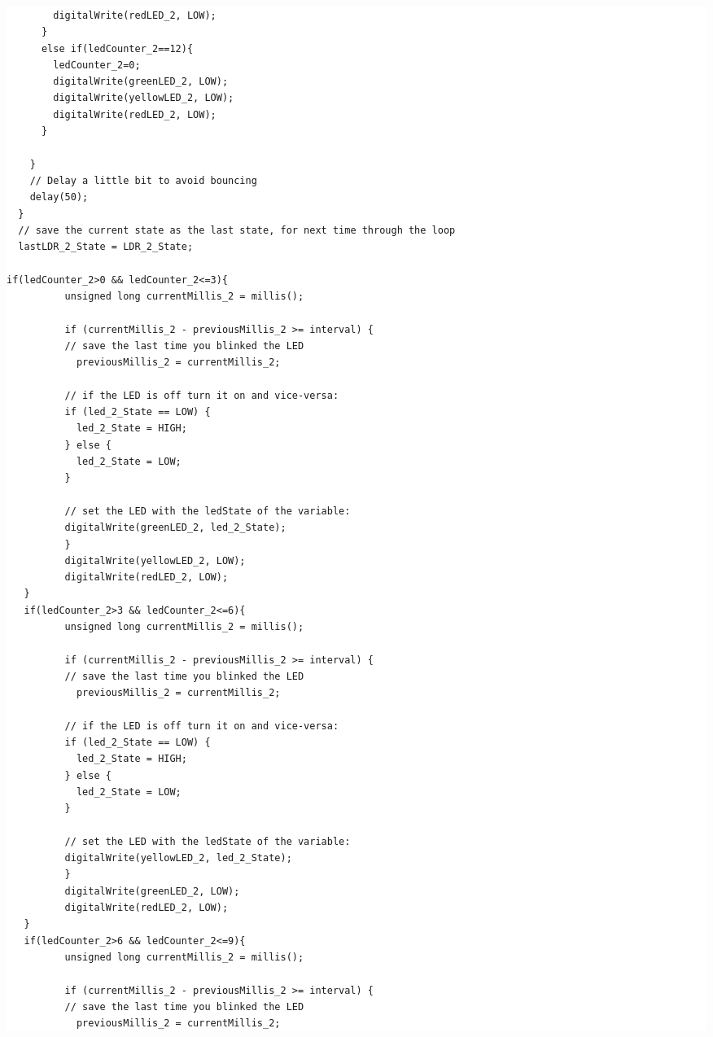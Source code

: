 ```arduino title="RoboKarsa_Laser_Shooter_Game_Multiplayer.ino" showLineNumbers
        digitalWrite(redLED_2, LOW);
      }
      else if(ledCounter_2==12){
        ledCounter_2=0;
        digitalWrite(greenLED_2, LOW);
        digitalWrite(yellowLED_2, LOW);
        digitalWrite(redLED_2, LOW);
      }

    }
    // Delay a little bit to avoid bouncing
    delay(50);
  }
  // save the current state as the last state, for next time through the loop
  lastLDR_2_State = LDR_2_State;

if(ledCounter_2>0 && ledCounter_2<=3){
          unsigned long currentMillis_2 = millis();

          if (currentMillis_2 - previousMillis_2 >= interval) {
          // save the last time you blinked the LED
            previousMillis_2 = currentMillis_2;

          // if the LED is off turn it on and vice-versa:
          if (led_2_State == LOW) {
            led_2_State = HIGH;
          } else {
            led_2_State = LOW;
          }

          // set the LED with the ledState of the variable:
          digitalWrite(greenLED_2, led_2_State);
          }
          digitalWrite(yellowLED_2, LOW);
          digitalWrite(redLED_2, LOW);
   }
   if(ledCounter_2>3 && ledCounter_2<=6){
          unsigned long currentMillis_2 = millis();

          if (currentMillis_2 - previousMillis_2 >= interval) {
          // save the last time you blinked the LED
            previousMillis_2 = currentMillis_2;

          // if the LED is off turn it on and vice-versa:
          if (led_2_State == LOW) {
            led_2_State = HIGH;
          } else {
            led_2_State = LOW;
          }

          // set the LED with the ledState of the variable:
          digitalWrite(yellowLED_2, led_2_State);
          }
          digitalWrite(greenLED_2, LOW);
          digitalWrite(redLED_2, LOW);
   }
   if(ledCounter_2>6 && ledCounter_2<=9){
          unsigned long currentMillis_2 = millis();

          if (currentMillis_2 - previousMillis_2 >= interval) {
          // save the last time you blinked the LED
            previousMillis_2 = currentMillis_2;

```